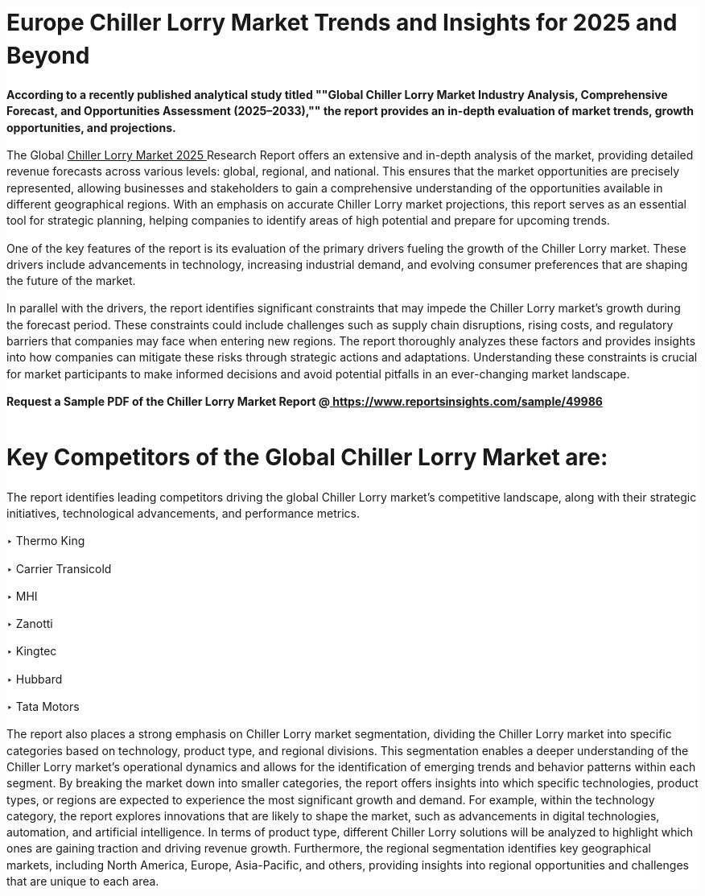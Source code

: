 # Europe Chiller Lorry Market Trends and Insights for 2025 and Beyond

<strong>According to a recently published analytical study titled ""Global Chiller Lorry Market Industry Analysis, Comprehensive Forecast, and Opportunities Assessment (2025–2033),"" the report provides an in-depth evaluation of market trends, growth opportunities, and projections.</strong>

The Global <a href=https://www.reportsinsights.com/sample/49986>Chiller Lorry Market 2025 </a> Research Report offers an extensive and in-depth analysis of the market, providing detailed revenue forecasts across various levels: global, regional, and national. This ensures that the market opportunities are precisely represented, allowing businesses and stakeholders to gain a comprehensive understanding of the opportunities available in different geographical regions. With an emphasis on accurate Chiller Lorry market projections, this report serves as an essential tool for strategic planning, helping companies to identify areas of high potential and prepare for upcoming trends.

One of the key features of the report is its evaluation of the primary drivers fueling the growth of the Chiller Lorry market. These drivers include advancements in technology, increasing industrial demand, and evolving consumer preferences that are shaping the future of the market. 

In parallel with the drivers, the report identifies significant constraints that may impede the Chiller Lorry market’s growth during the forecast period. These constraints could include challenges such as supply chain disruptions, rising costs, and regulatory barriers that companies may face when entering new regions. The report thoroughly analyzes these factors and provides insights into how companies can mitigate these risks through strategic actions and adaptations. Understanding these constraints is crucial for market participants to make informed decisions and avoid potential pitfalls in an ever-changing market landscape.

<strong>Request a Sample PDF of the Chiller Lorry Market Report </strong><strong>@<a href=https://www.reportsinsights.com/sample/49986> https://www.reportsinsights.com/sample/49986</a></strong></font>

# <strong>Key Competitors of the Global Chiller Lorry Market are:</strong>

The report identifies leading competitors driving the global Chiller Lorry market’s competitive landscape, along with their strategic initiatives, technological advancements, and performance metrics.

‣ Thermo King

‣ Carrier Transicold

‣ MHI

‣ Zanotti

‣ Kingtec

‣ Hubbard

‣ Tata Motors

The report also places a strong emphasis on Chiller Lorry market segmentation, dividing the Chiller Lorry market into specific categories based on technology, product type, and regional divisions. This segmentation enables a deeper understanding of the Chiller Lorry market’s operational dynamics and allows for the identification of emerging trends and behavior patterns within each segment. By breaking the market down into smaller categories, the report offers insights into which specific technologies, product types, or regions are expected to experience the most significant growth and demand. For example, within the technology category, the report explores innovations that are likely to shape the market, such as advancements in digital technologies, automation, and artificial intelligence. In terms of product type, different Chiller Lorry solutions will be analyzed to highlight which ones are gaining traction and driving revenue growth. Furthermore, the regional segmentation identifies key geographical markets, including North America, Europe, Asia-Pacific, and others, providing insights into regional opportunities and challenges that are unique to each area.
